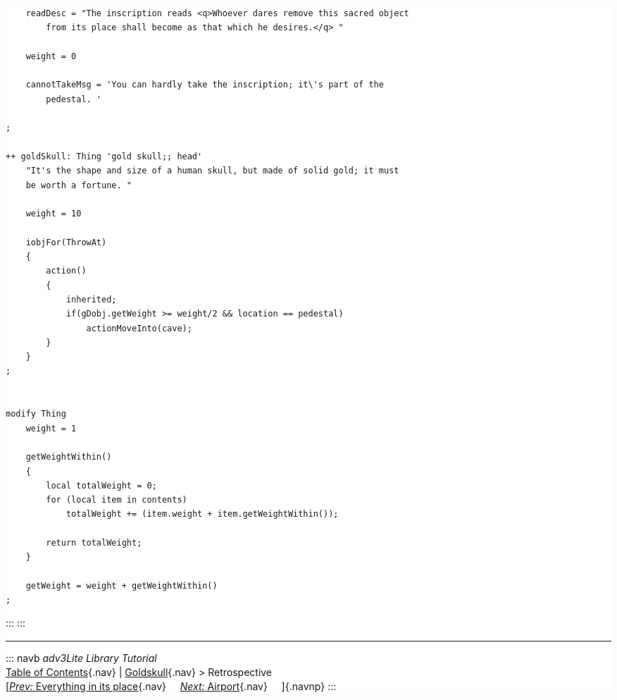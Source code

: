         readDesc = "The inscription reads <q>Whoever dares remove this sacred object
            from its place shall become as that which he desires.</q> "
        
        weight = 0
        
        cannotTakeMsg = 'You can hardly take the inscription; it\'s part of the
            pedestal. '
        
    ;    

    ++ goldSkull: Thing 'gold skull;; head'
        "It's the shape and size of a human skull, but made of solid gold; it must
        be worth a fortune. "
        
        weight = 10
        
        iobjFor(ThrowAt)
        {
            action()
            {
                inherited;
                if(gDobj.getWeight >= weight/2 && location == pedestal)
                    actionMoveInto(cave);
            }
        }
    ;


    modify Thing
        weight = 1
        
        getWeightWithin()
        {
            local totalWeight = 0;
            for (local item in contents)
                totalWeight += (item.weight + item.getWeightWithin());
            
            return totalWeight;
        }
        
        getWeight = weight + getWeightWithin()
    ;
:::
:::

------------------------------------------------------------------------

::: navb
*adv3Lite Library Tutorial*\
[Table of Contents](toc.htm){.nav} \| [Goldskull](goldskull.htm){.nav}
\> Retrospective\
[[*Prev:* Everything in its place](inplace.htm){.nav}     [*Next:*
Airport](airport.htm){.nav}     ]{.navnp}
:::
